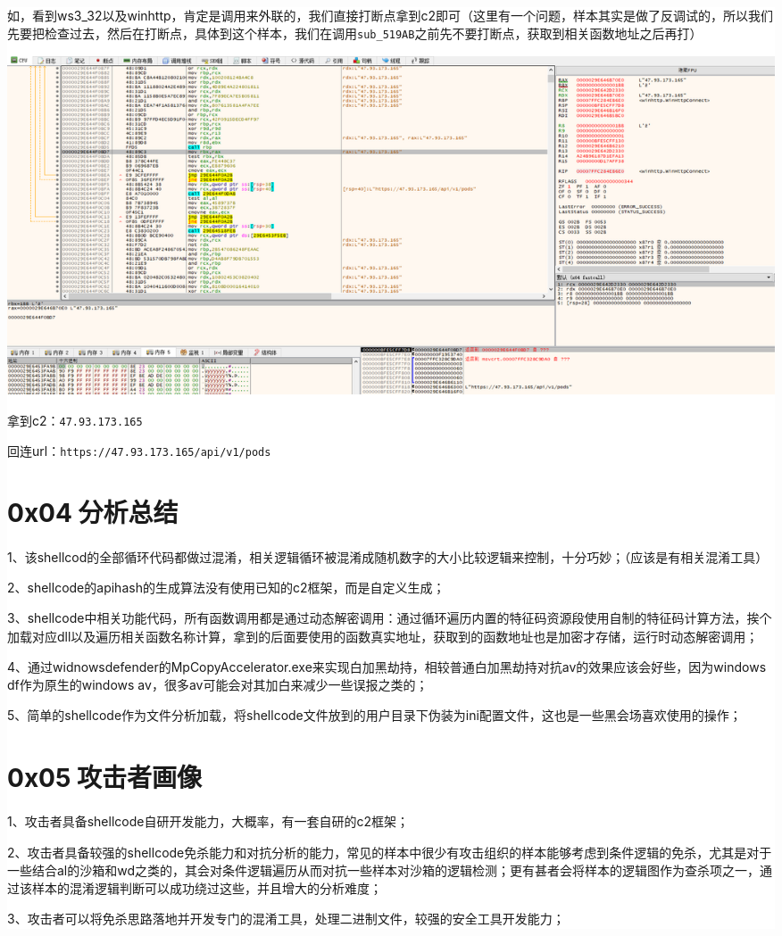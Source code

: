 如，看到ws3_32以及winhttp，肯定是调用来外联的，我们直接打断点拿到c2即可（这里有一个问题，样本其实是做了反调试的，所以我们先要把检查过去，然后在打断点，具体到这个样本，我们在调用``sub_519AB``之前先不要打断点，获取到相关函数地址之后再打）

![image-20241015182959457](/img/记一次某红队样本分析_自研C2框架/image-20241015182959457.png)

拿到c2：``47.93.173.165``

回连url：``https://47.93.173.165/api/v1/pods``

# 0x04 分析总结

1、该shellcod的全部循环代码都做过混淆，相关逻辑循环被混淆成随机数字的大小比较逻辑来控制，十分巧妙；（应该是有相关混淆工具）

2、shellcode的apihash的生成算法没有使用已知的c2框架，而是自定义生成；

3、shellcode中相关功能代码，所有函数调用都是通过动态解密调用：通过循环遍历内置的特征码资源段使用自制的特征码计算方法，挨个加载对应dll以及遍历相关函数名称计算，拿到的后面要使用的函数真实地址，获取到的函数地址也是加密才存储，运行时动态解密调用；

4、通过widnowsdefender的MpCopyAccelerator.exe来实现白加黑劫持，相较普通白加黑劫持对抗av的效果应该会好些，因为windows  df作为原生的windows av，很多av可能会对其加白来减少一些误报之类的；

5、简单的shellcode作为文件分析加载，将shellcode文件放到的用户目录下伪装为ini配置文件，这也是一些黑会场喜欢使用的操作；

# 0x05 攻击者画像

1、攻击者具备shellcode自研开发能力，大概率，有一套自研的c2框架；

2、攻击者具备较强的shellcode免杀能力和对抗分析的能力，常见的样本中很少有攻击组织的样本能够考虑到条件逻辑的免杀，尤其是对于一些结合al的沙箱和wd之类的，其会对条件逻辑遍历从而对抗一些样本对沙箱的逻辑检测；更有甚者会将样本的逻辑图作为查杀项之一，通过该样本的混淆逻辑判断可以成功绕过这些，并且增大的分析难度；

3、攻击者可以将免杀思路落地并开发专门的混淆工具，处理二进制文件，较强的安全工具开发能力；




